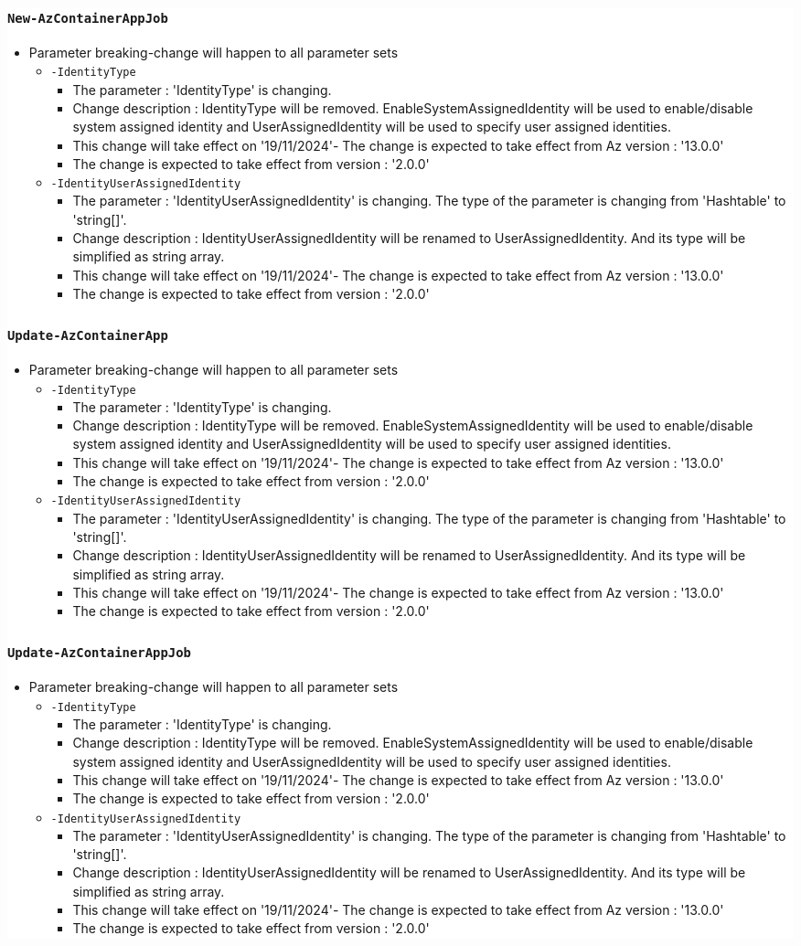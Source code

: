 ### `New-AzContainerAppJob`

- Parameter breaking-change will happen to all parameter sets
  - `-IdentityType`
    - The parameter : 'IdentityType' is changing.
    - Change description : IdentityType will be removed. EnableSystemAssignedIdentity will be used to enable/disable system assigned identity and UserAssignedIdentity will be used to specify user assigned identities. 
    - This change will take effect on '19/11/2024'- The change is expected to take effect from Az version : '13.0.0'
    - The change is expected to take effect from version : '2.0.0'
  - `-IdentityUserAssignedIdentity`
    - The parameter : 'IdentityUserAssignedIdentity' is changing.
    The type of the parameter is changing from 'Hashtable' to 'string[]'.
    - Change description : IdentityUserAssignedIdentity will be renamed to UserAssignedIdentity. And its type will be simplified as string array. 
    - This change will take effect on '19/11/2024'- The change is expected to take effect from Az version : '13.0.0'
    - The change is expected to take effect from version : '2.0.0'

### `Update-AzContainerApp`

- Parameter breaking-change will happen to all parameter sets
  - `-IdentityType`
    - The parameter : 'IdentityType' is changing.
    - Change description : IdentityType will be removed. EnableSystemAssignedIdentity will be used to enable/disable system assigned identity and UserAssignedIdentity will be used to specify user assigned identities. 
    - This change will take effect on '19/11/2024'- The change is expected to take effect from Az version : '13.0.0'
    - The change is expected to take effect from version : '2.0.0'
  - `-IdentityUserAssignedIdentity`
    - The parameter : 'IdentityUserAssignedIdentity' is changing.
    The type of the parameter is changing from 'Hashtable' to 'string[]'.
    - Change description : IdentityUserAssignedIdentity will be renamed to UserAssignedIdentity. And its type will be simplified as string array. 
    - This change will take effect on '19/11/2024'- The change is expected to take effect from Az version : '13.0.0'
    - The change is expected to take effect from version : '2.0.0'

### `Update-AzContainerAppJob`

- Parameter breaking-change will happen to all parameter sets
  - `-IdentityType`
    - The parameter : 'IdentityType' is changing.
    - Change description : IdentityType will be removed. EnableSystemAssignedIdentity will be used to enable/disable system assigned identity and UserAssignedIdentity will be used to specify user assigned identities. 
    - This change will take effect on '19/11/2024'- The change is expected to take effect from Az version : '13.0.0'
    - The change is expected to take effect from version : '2.0.0'
  - `-IdentityUserAssignedIdentity`
    - The parameter : 'IdentityUserAssignedIdentity' is changing.
    The type of the parameter is changing from 'Hashtable' to 'string[]'.
    - Change description : IdentityUserAssignedIdentity will be renamed to UserAssignedIdentity. And its type will be simplified as string array. 
    - This change will take effect on '19/11/2024'- The change is expected to take effect from Az version : '13.0.0'
    - The change is expected to take effect from version : '2.0.0'
